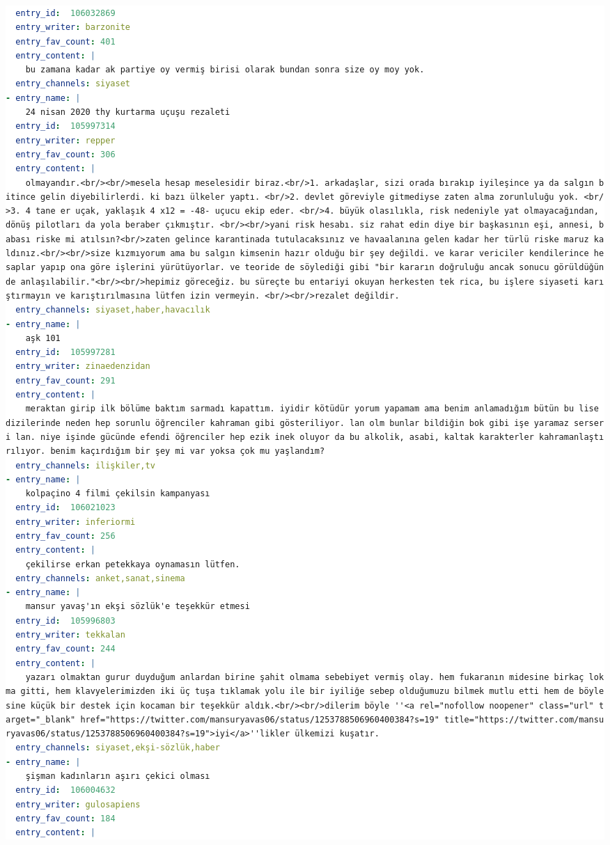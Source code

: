 ```yaml
  entry_id:  106032869
  entry_writer: barzonite
  entry_fav_count: 401
  entry_content: |
    bu zamana kadar ak partiye oy vermiş birisi olarak bundan sonra size oy moy yok.
  entry_channels: siyaset
- entry_name: |
    24 nisan 2020 thy kurtarma uçuşu rezaleti
  entry_id:  105997314
  entry_writer: repper
  entry_fav_count: 306
  entry_content: |
    olmayandır.<br/><br/>mesela hesap meselesidir biraz.<br/>1. arkadaşlar, sizi orada bırakıp iyileşince ya da salgın bitince gelin diyebilirlerdi. ki bazı ülkeler yaptı. <br/>2. devlet göreviyle gitmediyse zaten alma zorunluluğu yok. <br/>3. 4 tane er uçak, yaklaşık 4 x12 = -48- uçucu ekip eder. <br/>4. büyük olasılıkla, risk nedeniyle yat olmayacağından, dönüş pilotları da yola beraber çıkmıştır. <br/><br/>yani risk hesabı. siz rahat edin diye bir başkasının eşi, annesi, babası riske mi atılsın?<br/>zaten gelince karantinada tutulacaksınız ve havaalanına gelen kadar her türlü riske maruz kaldınız.<br/><br/>size kızmıyorum ama bu salgın kimsenin hazır olduğu bir şey değildi. ve karar vericiler kendilerince hesaplar yapıp ona göre işlerini yürütüyorlar. ve teoride de söylediği gibi "bir kararın doğruluğu ancak sonucu görüldüğünde anlaşılabilir."<br/><br/>hepimiz göreceğiz. bu süreçte bu entariyi okuyan herkesten tek rica, bu işlere siyaseti karıştırmayın ve karıştırılmasına lütfen izin vermeyin. <br/><br/>rezalet değildir.
  entry_channels: siyaset,haber,havacılık
- entry_name: |
    aşk 101
  entry_id:  105997281
  entry_writer: zinaedenzidan
  entry_fav_count: 291
  entry_content: |
    meraktan girip ilk bölüme baktım sarmadı kapattım. iyidir kötüdür yorum yapamam ama benim anlamadığım bütün bu lise dizilerinde neden hep sorunlu öğrenciler kahraman gibi gösteriliyor. lan olm bunlar bildiğin bok gibi işe yaramaz serseri lan. niye işinde gücünde efendi öğrenciler hep ezik inek oluyor da bu alkolik, asabi, kaltak karakterler kahramanlaştırılıyor. benim kaçırdığım bir şey mi var yoksa çok mu yaşlandım?
  entry_channels: ilişkiler,tv
- entry_name: |
    kolpaçino 4 filmi çekilsin kampanyası
  entry_id:  106021023
  entry_writer: inferiormi
  entry_fav_count: 256
  entry_content: |
    çekilirse erkan petekkaya oynamasın lütfen.
  entry_channels: anket,sanat,sinema
- entry_name: |
    mansur yavaş'ın ekşi sözlük'e teşekkür etmesi
  entry_id:  105996803
  entry_writer: tekkalan
  entry_fav_count: 244
  entry_content: |
    yazarı olmaktan gurur duyduğum anlardan birine şahit olmama sebebiyet vermiş olay. hem fukaranın midesine birkaç lokma gitti, hem klavyelerimizden iki üç tuşa tıklamak yolu ile bir iyiliğe sebep olduğumuzu bilmek mutlu etti hem de böylesine küçük bir destek için kocaman bir teşekkür aldık.<br/><br/>dilerim böyle ''<a rel="nofollow noopener" class="url" target="_blank" href="https://twitter.com/mansuryavas06/status/1253788506960400384?s=19" title="https://twitter.com/mansuryavas06/status/1253788506960400384?s=19">iyi</a>''likler ülkemizi kuşatır.
  entry_channels: siyaset,ekşi-sözlük,haber
- entry_name: |
    şişman kadınların aşırı çekici olması
  entry_id:  106004632
  entry_writer: gulosapiens
  entry_fav_count: 184
  entry_content: |
```